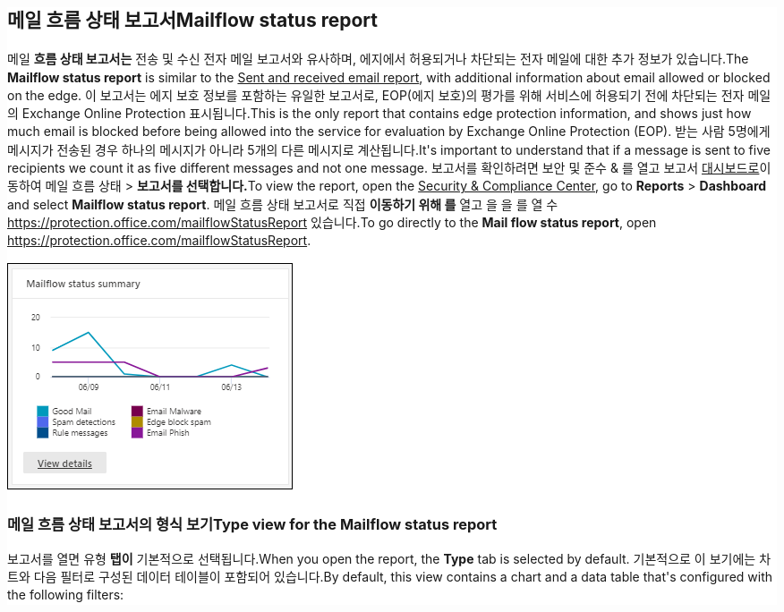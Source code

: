 ## <a name="mailflow-status-report"></a><span data-ttu-id="a6cda-230">메일 흐름 상태 보고서</span><span class="sxs-lookup"><span data-stu-id="a6cda-230">Mailflow status report</span></span>

<span data-ttu-id="a6cda-231">메일 **흐름 상태 보고서는** [](#sent-and-received-email-report)전송 및 수신 전자 메일 보고서와 유사하며, 에지에서 허용되거나 차단되는 전자 메일에 대한 추가 정보가 있습니다.</span><span class="sxs-lookup"><span data-stu-id="a6cda-231">The **Mailflow status report** is similar to the [Sent and received email report](#sent-and-received-email-report), with additional information about email allowed or blocked on the edge.</span></span> <span data-ttu-id="a6cda-232">이 보고서는 에지 보호 정보를 포함하는 유일한 보고서로, EOP(에지 보호)의 평가를 위해 서비스에 허용되기 전에 차단되는 전자 메일의 Exchange Online Protection 표시됩니다.</span><span class="sxs-lookup"><span data-stu-id="a6cda-232">This is the only report that contains edge protection information, and shows just how much email is blocked before being allowed into the service for evaluation by Exchange Online Protection (EOP).</span></span> <span data-ttu-id="a6cda-233">받는 사람 5명에게 메시지가 전송된 경우 하나의 메시지가 아니라 5개의 다른 메시지로 계산됩니다.</span><span class="sxs-lookup"><span data-stu-id="a6cda-233">It's important to understand that if a message is sent to five recipients we count it as five different messages and not one message.</span></span>
<span data-ttu-id="a6cda-234">보고서를 확인하려면 보안 및 준수 & 를 열고 보고서 [대시보드로](https://protection.office.com)이동하여 메일 흐름 상태  \>  **보고서를 선택합니다.**</span><span class="sxs-lookup"><span data-stu-id="a6cda-234">To view the report, open the [Security & Compliance Center](https://protection.office.com), go to **Reports** \> **Dashboard** and select **Mailflow status report**.</span></span> <span data-ttu-id="a6cda-235">메일 흐름 상태 보고서로 직접 **이동하기 위해 를** 열고 을 을 를 열 수 <https://protection.office.com/mailflowStatusReport> 있습니다.</span><span class="sxs-lookup"><span data-stu-id="a6cda-235">To go directly to the **Mail flow status report**, open <https://protection.office.com/mailflowStatusReport>.</span></span>

![보고서 대시보드의 메일 흐름 상태 보고서 위젯](../../media/mail-flow-status-report-widget.png)

### <a name="type-view-for-the-mailflow-status-report"></a><span data-ttu-id="a6cda-237">메일 흐름 상태 보고서의 형식 보기</span><span class="sxs-lookup"><span data-stu-id="a6cda-237">Type view for the Mailflow status report</span></span>

<span data-ttu-id="a6cda-238">보고서를 열면 유형 **탭이** 기본적으로 선택됩니다.</span><span class="sxs-lookup"><span data-stu-id="a6cda-238">When you open the report, the **Type** tab is selected by default.</span></span> <span data-ttu-id="a6cda-239">기본적으로 이 보기에는 차트와 다음 필터로 구성된 데이터 테이블이 포함되어 있습니다.</span><span class="sxs-lookup"><span data-stu-id="a6cda-239">By default, this view contains a chart and a data table that's configured with the following filters:</span></span>
